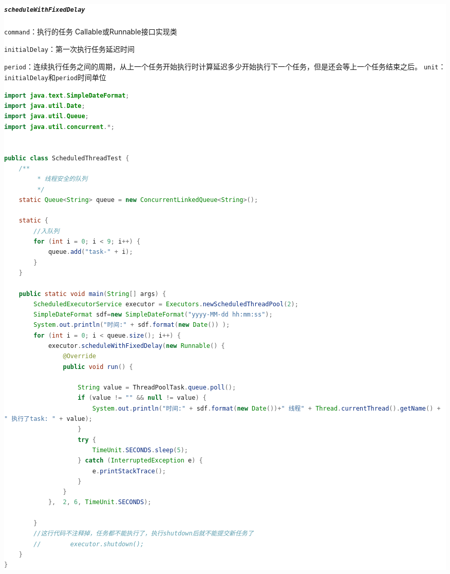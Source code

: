 

##### `scheduleWithFixedDelay`

`command`：执行的任务 Callable或Runnable接口实现类

`initialDelay`：第一次执行任务延迟时间

`period`：连续执行任务之间的周期，从上一个任务开始执行时计算延迟多少开始执行下一个任务，但是还会等上一个任务结束之后。
`unit`：`initialDelay`和`period`时间单位

```java
import java.text.SimpleDateFormat;
import java.util.Date;
import java.util.Queue;
import java.util.concurrent.*;


public class ScheduledThreadTest {
    /**
         * 线程安全的队列
         */
    static Queue<String> queue = new ConcurrentLinkedQueue<String>();

    static {
        //入队列
        for (int i = 0; i < 9; i++) {
            queue.add("task-" + i);
        }
    }

    public static void main(String[] args) {
        ScheduledExecutorService executor = Executors.newScheduledThreadPool(2);
        SimpleDateFormat sdf=new SimpleDateFormat("yyyy-MM-dd hh:mm:ss");
        System.out.println("时间:" + sdf.format(new Date()) );
        for (int i = 0; i < queue.size(); i++) {
            executor.scheduleWithFixedDelay(new Runnable() {
                @Override
                public void run() {

                    String value = ThreadPoolTask.queue.poll();
                    if (value != "" && null != value) {
                        System.out.println("时间:" + sdf.format(new Date())+" 线程" + Thread.currentThread().getName() + " 执行了task: " + value);
                    }
                    try {
                        TimeUnit.SECONDS.sleep(5);
                    } catch (InterruptedException e) {
                        e.printStackTrace();
                    }
                }
            },  2, 6, TimeUnit.SECONDS);

        }
        //这行代码不注释掉，任务都不能执行了，执行shutdown后就不能提交新任务了
        //        executor.shutdown();
    }
}
```
